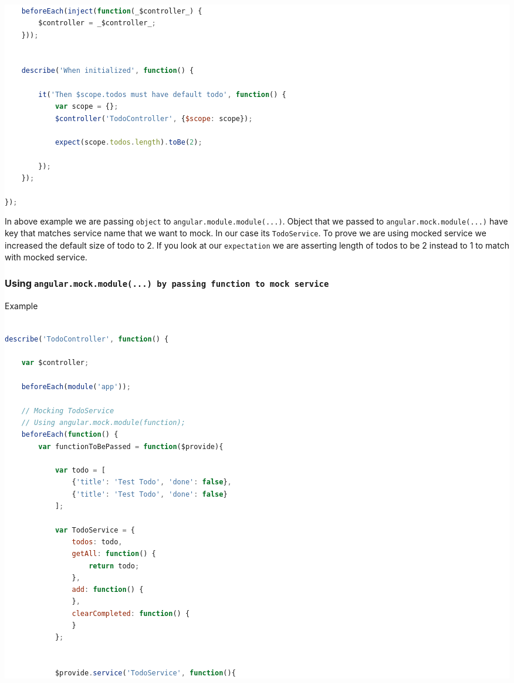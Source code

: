 ```javascript
    beforeEach(inject(function(_$controller_) {
        $controller = _$controller_;
    }));


    describe('When initialized', function() {

        it('Then $scope.todos must have default todo', function() {
            var scope = {};
            $controller('TodoController', {$scope: scope});

            expect(scope.todos.length).toBe(2);

        });
    });

});

```

In above example we are passing `object` to `angular.module.module(...)`.
Object that we passed to `angular.mock.module(...)` have key that matches service name that we want to mock.
In our case its `TodoService`.
To prove we are using mocked service we increased the default size of todo to 2. If you look at our `expectation` we are
asserting length of todos to be 2 instead to 1 to match with mocked service.

### Using `angular.mock.module(...) by passing function to mock service`

Example

```javascript

describe('TodoController', function() {

    var $controller;

    beforeEach(module('app'));

    // Mocking TodoService
    // Using angular.mock.module(function);
    beforeEach(function() {
        var functionToBePassed = function($provide){

            var todo = [
                {'title': 'Test Todo', 'done': false},
                {'title': 'Test Todo', 'done': false}
            ];

            var TodoService = {
                todos: todo,
                getAll: function() {
                    return todo;
                },
                add: function() {
                },
                clearCompleted: function() {
                }
            };


            $provide.service('TodoService', function(){
```